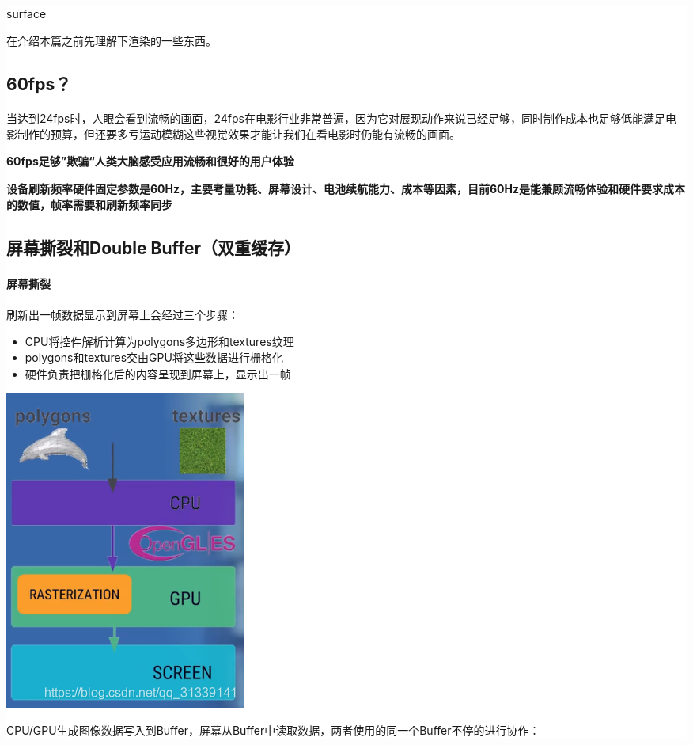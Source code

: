 surface

在介绍本篇之前先理解下渲染的一些东西。

## 60fps？

当达到24fps时，人眼会看到流畅的画面，24fps在电影行业非常普遍，因为它对展现动作来说已经足够，同时制作成本也足够低能满足电影制作的预算，但还要多亏运动模糊这些视觉效果才能让我们在看电影时仍能有流畅的画面。

**60fps足够”欺骗“人类大脑感受应用流畅和很好的用户体验**

**设备刷新频率硬件固定参数是60Hz，主要考量功耗、屏幕设计、电池续航能力、成本等因素，目前60Hz是能兼顾流畅体验和硬件要求成本的数值，帧率需要和刷新频率同步**

## 屏幕撕裂和Double Buffer（双重缓存）

#### 屏幕撕裂

刷新出一帧数据显示到屏幕上会经过三个步骤：

- CPU将控件解析计算为polygons多边形和textures纹理
- polygons和textures交由GPU将这些数据进行栅格化
- 硬件负责把栅格化后的内容呈现到屏幕上，显示出一帧

![show_flow](./img/show_flow.png)

CPU/GPU生成图像数据写入到Buffer，屏幕从Buffer中读取数据，两者使用的同一个Buffer不停的进行协作：
